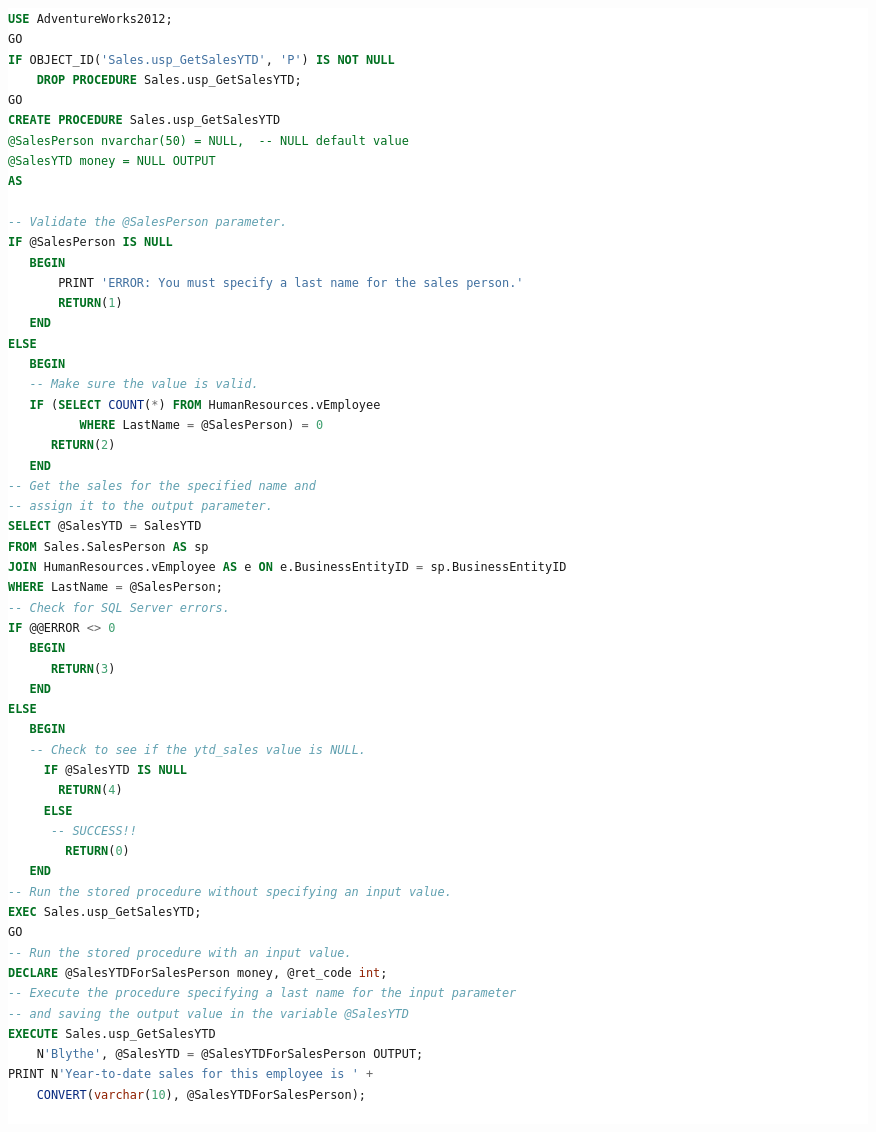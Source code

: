 ```sql
USE AdventureWorks2012;  
GO  
IF OBJECT_ID('Sales.usp_GetSalesYTD', 'P') IS NOT NULL  
    DROP PROCEDURE Sales.usp_GetSalesYTD;  
GO  
CREATE PROCEDURE Sales.usp_GetSalesYTD  
@SalesPerson nvarchar(50) = NULL,  -- NULL default value  
@SalesYTD money = NULL OUTPUT  
AS    
  
-- Validate the @SalesPerson parameter.  
IF @SalesPerson IS NULL  
   BEGIN  
       PRINT 'ERROR: You must specify a last name for the sales person.'  
       RETURN(1)  
   END  
ELSE  
   BEGIN  
   -- Make sure the value is valid.  
   IF (SELECT COUNT(*) FROM HumanResources.vEmployee  
          WHERE LastName = @SalesPerson) = 0  
      RETURN(2)  
   END  
-- Get the sales for the specified name and   
-- assign it to the output parameter.  
SELECT @SalesYTD = SalesYTD   
FROM Sales.SalesPerson AS sp  
JOIN HumanResources.vEmployee AS e ON e.BusinessEntityID = sp.BusinessEntityID  
WHERE LastName = @SalesPerson;  
-- Check for SQL Server errors.  
IF @@ERROR <> 0   
   BEGIN  
      RETURN(3)  
   END  
ELSE  
   BEGIN  
   -- Check to see if the ytd_sales value is NULL.  
     IF @SalesYTD IS NULL  
       RETURN(4)   
     ELSE  
      -- SUCCESS!!  
        RETURN(0)  
   END  
-- Run the stored procedure without specifying an input value.  
EXEC Sales.usp_GetSalesYTD;  
GO  
-- Run the stored procedure with an input value.  
DECLARE @SalesYTDForSalesPerson money, @ret_code int;  
-- Execute the procedure specifying a last name for the input parameter  
-- and saving the output value in the variable @SalesYTD  
EXECUTE Sales.usp_GetSalesYTD  
    N'Blythe', @SalesYTD = @SalesYTDForSalesPerson OUTPUT;  
PRINT N'Year-to-date sales for this employee is ' +  
    CONVERT(varchar(10), @SalesYTDForSalesPerson);  
  
```  
  